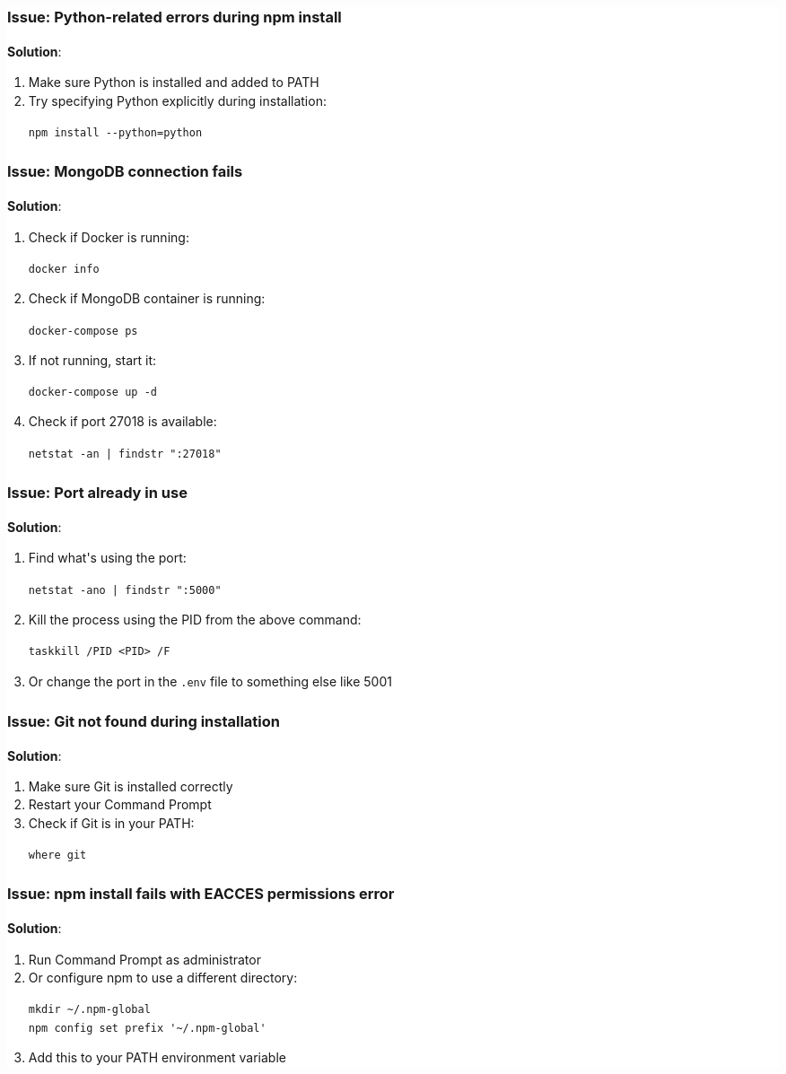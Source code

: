 ### Issue: Python-related errors during npm install

**Solution**:
1. Make sure Python is installed and added to PATH
2. Try specifying Python explicitly during installation:
   ```
   npm install --python=python
   ```

### Issue: MongoDB connection fails

**Solution**:
1. Check if Docker is running:
   ```
   docker info
   ```
2. Check if MongoDB container is running:
   ```
   docker-compose ps
   ```
3. If not running, start it:
   ```
   docker-compose up -d
   ```
4. Check if port 27018 is available:
   ```
   netstat -an | findstr ":27018"
   ```

### Issue: Port already in use

**Solution**:
1. Find what's using the port:
   ```
   netstat -ano | findstr ":5000"
   ```
2. Kill the process using the PID from the above command:
   ```
   taskkill /PID <PID> /F
   ```
3. Or change the port in the `.env` file to something else like 5001

### Issue: Git not found during installation

**Solution**:
1. Make sure Git is installed correctly
2. Restart your Command Prompt
3. Check if Git is in your PATH:
   ```
   where git
   ```

### Issue: npm install fails with EACCES permissions error

**Solution**:
1. Run Command Prompt as administrator
2. Or configure npm to use a different directory:
   ```
   mkdir ~/.npm-global
   npm config set prefix '~/.npm-global'
   ```
3. Add this to your PATH environment variable
